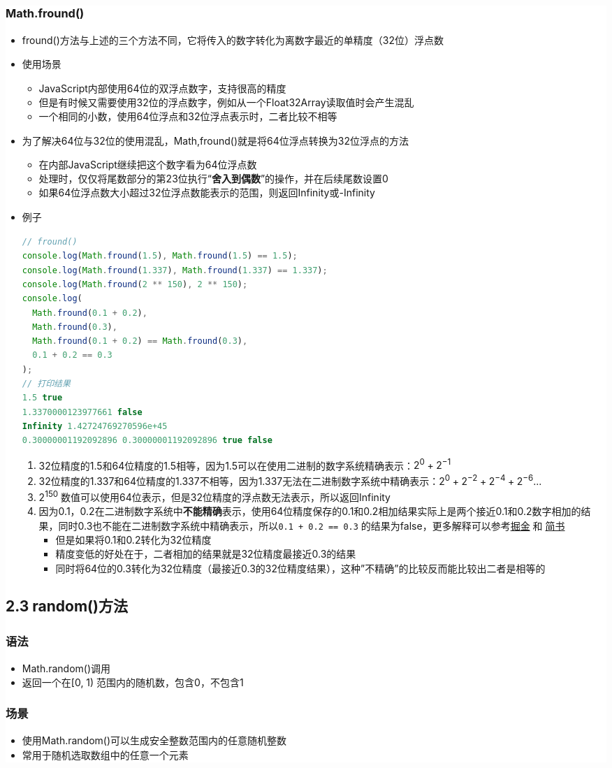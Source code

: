 
### Math.fround()

- fround()方法与上述的三个方法不同，它将传入的数字转化为离数字最近的单精度（32位）浮点数
- 使用场景
    - JavaScript内部使用64位的双浮点数字，支持很高的精度
    - 但是有时候又需要使用32位的浮点数字，例如从一个Float32Array读取值时会产生混乱
    - 一个相同的小数，使用64位浮点和32位浮点表示时，二者比较不相等
- 为了解决64位与32位的使用混乱，Math,fround()就是将64位浮点转换为32位浮点的方法
    - 在内部JavaScript继续把这个数字看为64位浮点数
    - 处理时，仅仅将尾数部分的第23位执行“**舍入到偶数**”的操作，并在后续尾数设置0
    - 如果64位浮点数大小超过32位浮点数能表示的范围，则返回Infinity或-Infinity
- 例子
    
    ```jsx
    // fround()
    console.log(Math.fround(1.5), Math.fround(1.5) == 1.5);
    console.log(Math.fround(1.337), Math.fround(1.337) == 1.337);
    console.log(Math.fround(2 ** 150), 2 ** 150);
    console.log(
      Math.fround(0.1 + 0.2),
      Math.fround(0.3),
      Math.fround(0.1 + 0.2) == Math.fround(0.3),
      0.1 + 0.2 == 0.3
    );
    // 打印结果
    1.5 true
    1.3370000123977661 false
    Infinity 1.42724769270596e+45
    0.30000001192092896 0.30000001192092896 true false
    ```
    
    1. 32位精度的1.5和64位精度的1.5相等，因为1.5可以在使用二进制的数字系统精确表示：$2^0 + 2^{-1}$
    2. 32位精度的1.337和64位精度的1.337不相等，因为1.337无法在二进制数字系统中精确表示：$2^0 + 2^{-2} + 2^{-4} + 2^{-6} ...$
    3. $2^{150}$ 数值可以使用64位表示，但是32位精度的浮点数无法表示，所以返回Infinity
    4. 因为0.1，0.2在二进制数字系统中**不能精确**表示，使用64位精度保存的0.1和0.2相加结果实际上是两个接近0.1和0.2数字相加的结果，同时0.3也不能在二进制数字系统中精确表示，所以`0.1 + 0.2 == 0.3` 的结果为false，更多解释可以参考[掘金](https://juejin.cn/post/6844903680362151950) 和 [简书](https://www.jianshu.com/p/a0d434d7bad1)
        - 但是如果将0.1和0.2转化为32位精度
        - 精度变低的好处在于，二者相加的结果就是32位精度最接近0.3的结果
        - 同时将64位的0.3转化为32位精度（最接近0.3的32位精度结果），这种”不精确”的比较反而能比较出二者是相等的

## 2.3 random()方法

### 语法

- Math.random()调用
- 返回一个在[0, 1) 范围内的随机数，包含0，不包含1

### 场景

- 使用Math.random()可以生成安全整数范围内的任意随机整数
- 常用于随机选取数组中的任意一个元素
